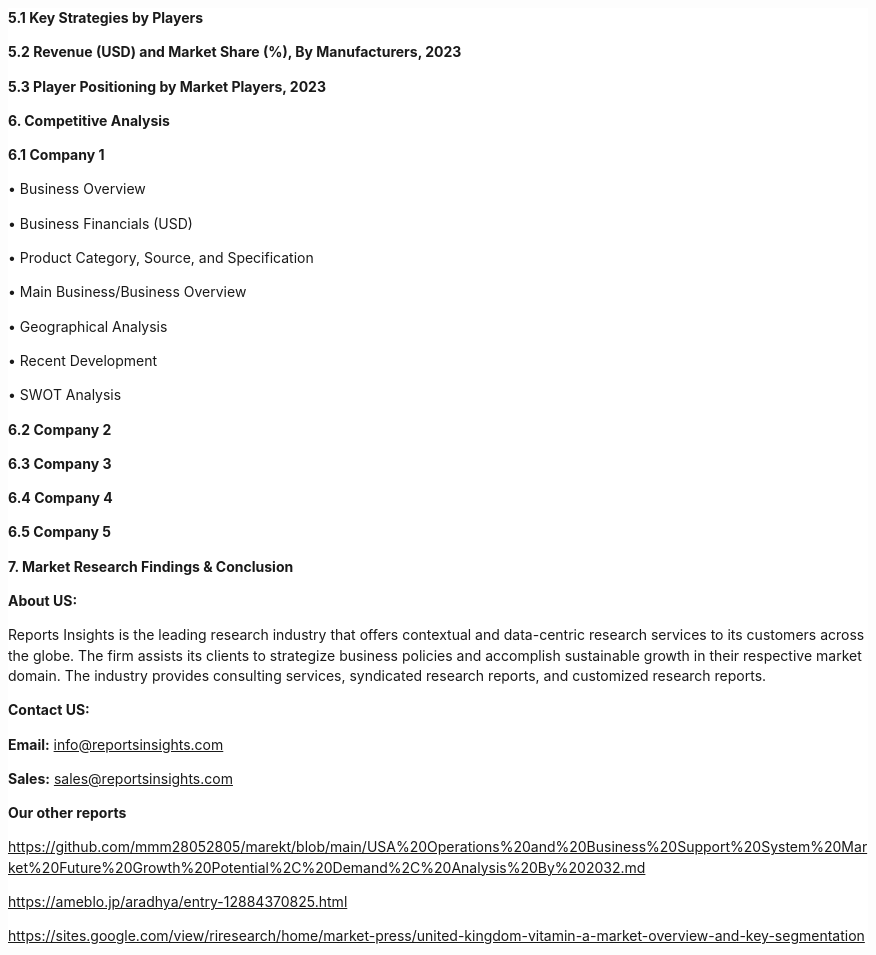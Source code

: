 <strong>5.1 Key Strategies by Players</strong>

<strong>5.2 Revenue (USD) and Market Share (%), By Manufacturers, 2023</strong>

<strong>5.3 Player Positioning by Market Players, 2023</strong>

<strong>6. Competitive Analysis</strong>

<strong>6.1 Company 1</strong>

• Business Overview

• Business Financials (USD)

• Product Category, Source, and Specification

• Main Business/Business Overview

• Geographical Analysis

• Recent Development

• SWOT Analysis

<strong>6.2 Company 2</strong>

<strong>6.3 Company 3</strong>

<strong>6.4 Company 4</strong>

<strong>6.5 Company 5</strong>

<strong>7. Market Research Findings &amp; Conclusion</strong>

<strong>About US:</strong>

Reports Insights is the leading research industry that offers contextual and data-centric research services to its customers across the globe. The firm assists its clients to strategize business policies and accomplish sustainable growth in their respective market domain. The industry provides consulting services, syndicated research reports, and customized research reports.

<strong>Contact US:</strong>

<p class=""""><b>Email:</b> <a href=mailto:info@reportsinsights.com>info@reportsinsights.com</a></p>
<p class=""""><b>Sales:</b> <a href=mailto:sales@reportsinsights.com>sales@reportsinsights.com</a></p>

<strong>Our other reports</strong>

<a href=https://github.com/mmm28052805/marekt/blob/main/USA%20Operations%20and%20Business%20Support%20System%20Market%20Future%20Growth%20Potential%2C%20Demand%2C%20Analysis%20By%202032.md>https://github.com/mmm28052805/marekt/blob/main/USA%20Operations%20and%20Business%20Support%20System%20Market%20Future%20Growth%20Potential%2C%20Demand%2C%20Analysis%20By%202032.md</a>

<a href=https://ameblo.jp/aradhya/entry-12884370825.html>https://ameblo.jp/aradhya/entry-12884370825.html</a>

<a href=https://sites.google.com/view/riresearch/home/market-press/united-kingdom-vitamin-a-market-overview-and-key-segmentation>https://sites.google.com/view/riresearch/home/market-press/united-kingdom-vitamin-a-market-overview-and-key-segmentation</a>
